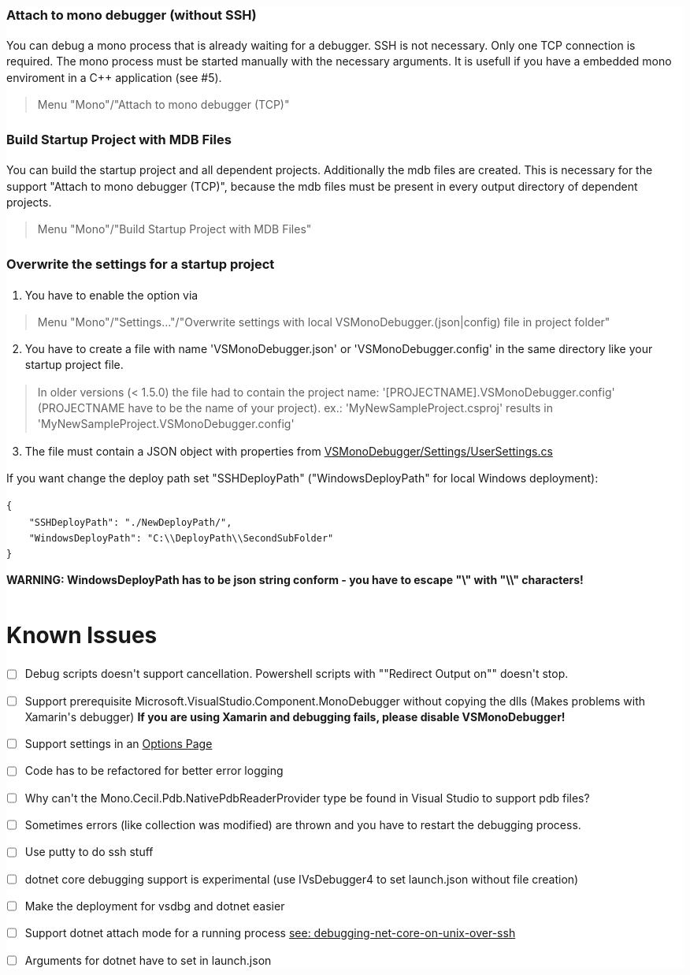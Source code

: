 ### Attach to mono debugger (without SSH)
You can debug a mono process that is already waiting for a debugger. SSH is not necessary. Only one TCP connection is required. The mono process must be started manually with the necessary arguments.
It is usefull if you have a embedded mono enviroment in a C++ application (see #5).

> Menu "Mono"/"Attach to mono debugger (TCP)"

### Build Startup Project with MDB Files
You can build the startup project and all dependent projects. Additionally the mdb files are created. This is necessary for the support "Attach to mono debugger (TCP)", because the mdb files must be present in every output directory of dependent projects.

> Menu "Mono"/"Build Startup Project with MDB Files"

### Overwrite the settings for a startup project
1) You have to enable the option via

> Menu "Mono"/"Settings..."/"Overwrite settings with local VSMonoDebugger.(json|config) file in project folder"

2) You have to create a file with name 'VSMonoDebugger.json' or 'VSMonoDebugger.config' in the same directory like your startup project file.

> In older versions (< 1.5.0) the file had to contain the project name: '[PROJECTNAME].VSMonoDebugger.config' (PROJECTNAME have to be the name of your project). 
ex.: 'MyNewSampleProject.csproj' results in 'MyNewSampleProject.VSMonoDebugger.config'

3) The file must contain a JSON object with properties from [VSMonoDebugger/Settings/UserSettings.cs](VSMonoDebugger/Settings/UserSettings.cs) 

If you want change the deploy path set "SSHDeployPath" ("WindowsDeployPath" for local Windows deployment):

```
{
	"SSHDeployPath": "./NewDeployPath/",
	"WindowsDeployPath": "C:\\DeployPath\\SecondSubFolder"
}
```
**WARNING: WindowsDeployPath has to be json string conform - you have to escape "\\" with "\\\\" characters!**

# Known Issues

- [ ] Debug scripts doesn't support cancellation. Powershell scripts with ""Redirect Output on"" doesn't stop.

- [ ] Support prerequisite Microsoft.VisualStudio.Component.MonoDebugger without copying the dlls (Makes problems with Xamarin's debugger)
**If you are using Xamarin and debugging fails, please disable VSMonoDebugger!**

- [ ] Support settings in an [Options Page](https://msdn.microsoft.com/en-us/library/bb166195.aspx)
- [ ] Code has to be refactored for better error logging
- [ ] Why can't the Mono.Cecil.Pdb.NativePdbReaderProvider type be found in Visual Studio to support pdb files?
- [ ] Sometimes errors (like collection was modified) are thrown and you have to restart the debugging process.
- [ ] Use putty to do ssh stuff
- [ ] dotnet core debugging support is experimental (use IVsDebugger4 to set launch.json without file creation)
- [ ] Make the deployment for vsdbg and dotnet easier
- [ ] Support dotnet attach mode for a running process [see: debugging-net-core-on-unix-over-ssh](https://devblogs.microsoft.com/devops/debugging-net-core-on-unix-over-ssh/)
- [ ] Arguments for dotnet have to set in launch.json
